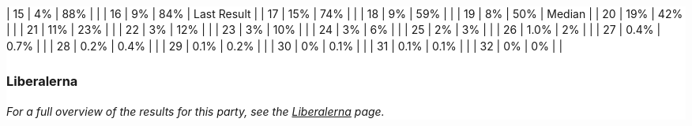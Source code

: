 | 15 | 4% | 88% |  |
| 16 | 9% | 84% | Last Result |
| 17 | 15% | 74% |  |
| 18 | 9% | 59% |  |
| 19 | 8% | 50% | Median |
| 20 | 19% | 42% |  |
| 21 | 11% | 23% |  |
| 22 | 3% | 12% |  |
| 23 | 3% | 10% |  |
| 24 | 3% | 6% |  |
| 25 | 2% | 3% |  |
| 26 | 1.0% | 2% |  |
| 27 | 0.4% | 0.7% |  |
| 28 | 0.2% | 0.4% |  |
| 29 | 0.1% | 0.2% |  |
| 30 | 0% | 0.1% |  |
| 31 | 0.1% | 0.1% |  |
| 32 | 0% | 0% |  |

### Liberalerna

*For a full overview of the results for this party, see the [Liberalerna](party-liberalerna.html) page.*

